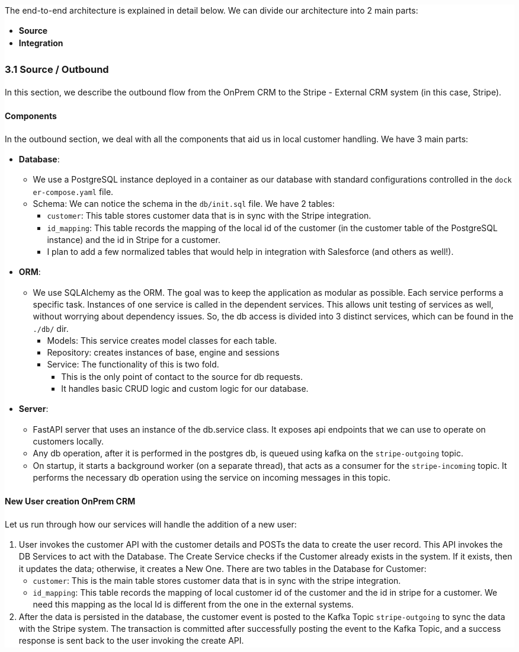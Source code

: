The end-to-end architecture is explained in detail below. We can divide our architecture into 2 main parts:

- **Source**
- **Integration**

### 3.1 Source / Outbound

In this section, we describe the outbound flow from the OnPrem CRM to the Stripe - External CRM system (in this case, Stripe).

#### Components

In the outbound section, we deal with all the components that aid us in local customer handling. We have 3 main parts:

- **Database**:
  - We use a PostgreSQL instance deployed in a container as our database with standard configurations controlled in the `docker-compose.yaml` file.
  - Schema: We can notice the schema in the `db/init.sql` file. We have 2 tables:
    - `customer`: This table stores customer data that is in sync with the Stripe integration.
    - `id_mapping`: This table records the mapping of the local id of the customer (in the customer table of the PostgreSQL instance) and the id in Stripe for a customer.
    - I plan to add a few normalized tables that would help in integration with Salesforce (and others as well!).

- **ORM**:
  - We use SQLAlchemy as the ORM. The goal was to keep the application as modular as possible. Each service performs a specific task. Instances of one service is called in the dependent services. This allows unit testing of services as well, without worrying about dependency issues. So, the db access is divided into 3 distinct services, which can be found in the `./db/` dir.
    - Models: This service creates model classes for each table.
    - Repository: creates instances of base, engine and sessions
    - Service: The functionality of this is two fold.
        - This is the only point of contact to the source for db requests. 
        - It handles basic CRUD logic and custom logic for our database.

- **Server**:
  - FastAPI server that uses an instance of the db.service class. It exposes api endpoints that we can use to operate on customers locally.
  - Any db operation, after it is performed in the postgres db, is queued using kafka on the `stripe-outgoing` topic.
  - On startup, it starts a background worker (on a separate thread), that acts as a consumer for the `stripe-incoming` topic. It performs the necessary db operation using the service on incoming messages in this topic.

#### New User creation OnPrem CRM

Let us run through how our services will handle the addition of a new user:

1. User invokes the customer API with the customer details and POSTs the data to create the user record. This API invokes the DB Services to act with the Database. The Create Service checks if the Customer already exists in the system. If it exists, then it updates the data; otherwise, it creates a New One. There are two tables in the Database for Customer:
    - `customer`: This is the main table stores customer data that is in sync with the stripe integration.
    - `id_mapping`: This table records the mapping of local customer id of the customer and the id in stripe for a customer. We need this mapping as the local Id is different from the one in the external systems.
2. After the data is persisted in the database, the customer event is posted to the Kafka Topic `stripe-outgoing` to sync the data with the Stripe system. The transaction is committed after successfully posting the event to the Kafka Topic, and a success response is sent back to the user invoking the create API.
